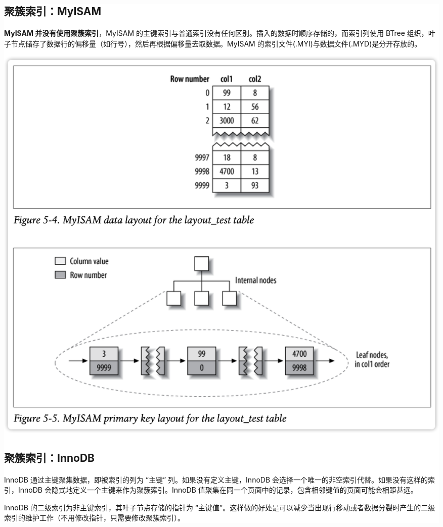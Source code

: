 ## 聚簇索引：MyISAM

**MyISAM 并没有使用聚簇索引**，MyISAM 的主键索引与普通索引没有任何区别。插入的数据时顺序存储的，而索引列使用 BTree 组织，叶子节点储存了数据行的偏移量（如行号），然后再根据偏移量去取数据。MyISAM 的索引文件(.MYI)与数据文件(.MYD)是分开存放的。

![image-20210629230751293](image-20210629230751293.png)

## 聚簇索引：InnoDB

InnoDB 通过主键聚集数据，即被索引的列为 “主键” 列。如果没有定义主键，InnoDB 会选择一个唯一的非空索引代替。如果没有这样的索引，InnoDB 会隐式地定义一个主键来作为聚簇索引。InnoDB 值聚集在同一个页面中的记录，包含相邻键值的页面可能会相距甚远。

InnoDB 的二级索引为非主键索引，其叶子节点存储的指针为 “主键值”。这样做的好处是可以减少当出现行移动或者数据分裂时产生的二级索引的维护工作（不用修改指针，只需要修改聚簇索引）。
